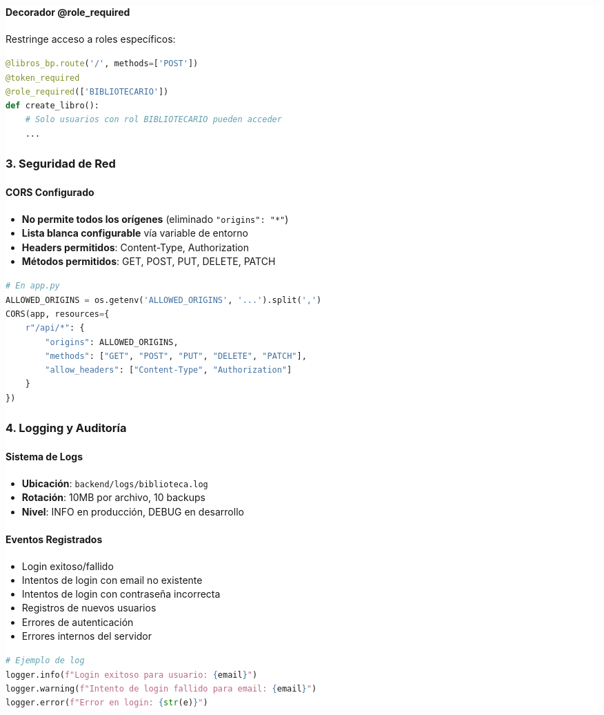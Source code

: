 #### Decorador @role_required
Restringe acceso a roles específicos:

```python
@libros_bp.route('/', methods=['POST'])
@token_required
@role_required(['BIBLIOTECARIO'])
def create_libro():
    # Solo usuarios con rol BIBLIOTECARIO pueden acceder
    ...
```

### 3. Seguridad de Red

#### CORS Configurado
- **No permite todos los orígenes** (eliminado `"origins": "*"`)
- **Lista blanca configurable** vía variable de entorno
- **Headers permitidos**: Content-Type, Authorization
- **Métodos permitidos**: GET, POST, PUT, DELETE, PATCH

```python
# En app.py
ALLOWED_ORIGINS = os.getenv('ALLOWED_ORIGINS', '...').split(',')
CORS(app, resources={
    r"/api/*": {
        "origins": ALLOWED_ORIGINS,
        "methods": ["GET", "POST", "PUT", "DELETE", "PATCH"],
        "allow_headers": ["Content-Type", "Authorization"]
    }
})
```

### 4. Logging y Auditoría

#### Sistema de Logs
- **Ubicación**: `backend/logs/biblioteca.log`
- **Rotación**: 10MB por archivo, 10 backups
- **Nivel**: INFO en producción, DEBUG en desarrollo

#### Eventos Registrados
- Login exitoso/fallido
- Intentos de login con email no existente
- Intentos de login con contraseña incorrecta
- Registros de nuevos usuarios
- Errores de autenticación
- Errores internos del servidor

```python
# Ejemplo de log
logger.info(f"Login exitoso para usuario: {email}")
logger.warning(f"Intento de login fallido para email: {email}")
logger.error(f"Error en login: {str(e)}")
```
